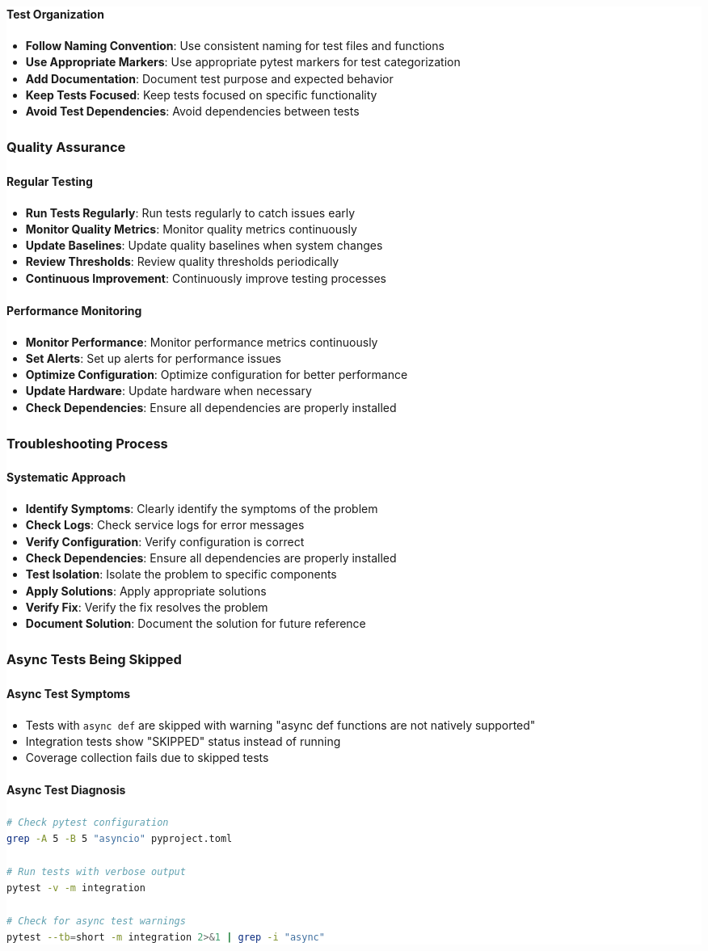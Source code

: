 #### Test Organization

-  **Follow Naming Convention**: Use consistent naming for test files and functions
-  **Use Appropriate Markers**: Use appropriate pytest markers for test categorization
-  **Add Documentation**: Document test purpose and expected behavior
-  **Keep Tests Focused**: Keep tests focused on specific functionality
-  **Avoid Test Dependencies**: Avoid dependencies between tests

### Quality Assurance

#### Regular Testing

-  **Run Tests Regularly**: Run tests regularly to catch issues early
-  **Monitor Quality Metrics**: Monitor quality metrics continuously
-  **Update Baselines**: Update quality baselines when system changes
-  **Review Thresholds**: Review quality thresholds periodically
-  **Continuous Improvement**: Continuously improve testing processes

#### Performance Monitoring

-  **Monitor Performance**: Monitor performance metrics continuously
-  **Set Alerts**: Set up alerts for performance issues
-  **Optimize Configuration**: Optimize configuration for better performance
-  **Update Hardware**: Update hardware when necessary
-  **Check Dependencies**: Ensure all dependencies are properly installed

### Troubleshooting Process

#### Systematic Approach

-  **Identify Symptoms**: Clearly identify the symptoms of the problem
-  **Check Logs**: Check service logs for error messages
-  **Verify Configuration**: Verify configuration is correct
-  **Check Dependencies**: Ensure all dependencies are properly installed
-  **Test Isolation**: Isolate the problem to specific components
-  **Apply Solutions**: Apply appropriate solutions
-  **Verify Fix**: Verify the fix resolves the problem
-  **Document Solution**: Document the solution for future reference

### Async Tests Being Skipped

#### Async Test Symptoms

-  Tests with `async def` are skipped with warning "async def functions are not natively supported"
-  Integration tests show "SKIPPED" status instead of running
-  Coverage collection fails due to skipped tests

#### Async Test Diagnosis

```bash
# Check pytest configuration
grep -A 5 -B 5 "asyncio" pyproject.toml

# Run tests with verbose output
pytest -v -m integration

# Check for async test warnings
pytest --tb=short -m integration 2>&1 | grep -i "async"
```
